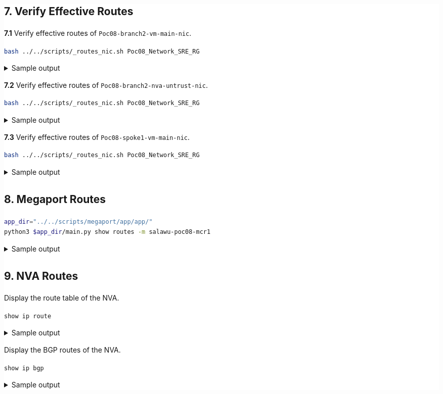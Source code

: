 
## 7. Verify Effective Routes

 **7.1** Verify effective routes of `Poc08-branch2-vm-main-nic`.

```bash
bash ../../scripts/_routes_nic.sh Poc08_Network_SRE_RG
```

<details><summary>Sample output</summary></details>
<p>

**7.2** Verify effective routes of `Poc08-branch2-nva-untrust-nic`.

```bash
bash ../../scripts/_routes_nic.sh Poc08_Network_SRE_RG
```

<details><summary>Sample output</summary></details>
<p>

**7.3** Verify effective routes of `Poc08-spoke1-vm-main-nic`.

```bash
bash ../../scripts/_routes_nic.sh Poc08_Network_SRE_RG
```

<details><summary>Sample output</summary></details>
<p>

## 8. Megaport Routes

```bash
app_dir="../../scripts/megaport/app/app/"
python3 $app_dir/main.py show routes -m salawu-poc08-mcr1
```

<details><summary>Sample output</summary></details>
<p>

## 9. NVA Routes

Display the route table of the NVA.

```bash
show ip route
```

<details><summary>Sample output</summary></details>
<p>

Display the BGP routes of the NVA.

```bash
show ip bgp
```

<details><summary>Sample output</summary></details>
<p>

